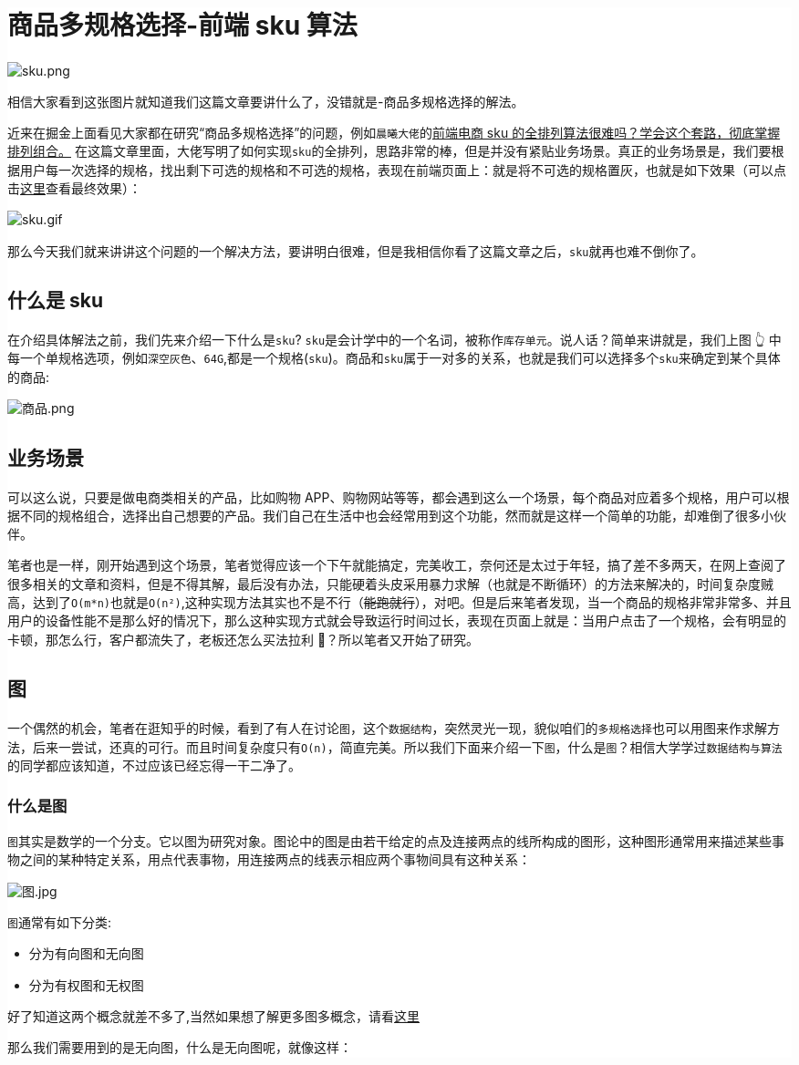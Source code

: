 # 商品多规格选择-前端 sku 算法

![sku.png](https://i.loli.net/2020/06/21/xld2cADgjnuWF7J.png)

相信大家看到这张图片就知道我们这篇文章要讲什么了，没错就是-商品多规格选择的解法。

近来在掘金上面看见大家都在研究“商品多规格选择”的问题，例如`晨曦大佬`的[前端电商 sku 的全排列算法很难吗？学会这个套路，彻底掌握排列组合。](https://juejin.im/post/5ee6d9026fb9a047e60815f1) 在这篇文章里面，大佬写明了如何实现`sku`的全排列，思路非常的棒，但是并没有紧贴业务场景。真正的业务场景是，我们要根据用户每一次选择的规格，找出剩下可选的规格和不可选的规格，表现在前端页面上：就是将不可选的规格置灰，也就是如下效果（可以点击[这里](https://codesandbox.io/s/sku-algorithm-pionk?file=/src/redux/reducer/spec-reducer.ts)查看最终效果）：

![sku.gif](https://i.loli.net/2020/06/21/hdQRZwjpvknKNru.gif)

那么今天我们就来讲讲这个问题的一个解决方法，要讲明白很难，但是我相信你看了这篇文章之后，`sku`就再也难不倒你了。

## 什么是 sku

在介绍具体解法之前，我们先来介绍一下什么是`sku`? `sku`是会计学中的一个名词，被称作`库存单元`。说人话？简单来讲就是，我们上图 👆 中每一个单规格选项，例如`深空灰色`、`64G`,都是一个规格(`sku`)。商品和`sku`属于一对多的关系，也就是我们可以选择多个`sku`来确定到某个具体的商品:

![商品.png](https://i.loli.net/2020/06/21/xpPuVWzkfFhD9t6.png)

## 业务场景

可以这么说，只要是做电商类相关的产品，比如购物 APP、购物网站等等，都会遇到这么一个场景，每个商品对应着多个规格，用户可以根据不同的规格组合，选择出自己想要的产品。我们自己在生活中也会经常用到这个功能，然而就是这样一个简单的功能，却难倒了很多小伙伴。

笔者也是一样，刚开始遇到这个场景，笔者觉得应该一个下午就能搞定，完美收工，奈何还是太过于年轻，搞了差不多两天，在网上查阅了很多相关的文章和资料，但是不得其解，最后没有办法，只能硬着头皮采用暴力求解（也就是不断循环）的方法来解决的，时间复杂度贼高，达到了`O(m*n)`也就是`O(n²)`,这种实现方法其实也不是不行（~~能跑就行~~），对吧。但是后来笔者发现，当一个商品的规格非常非常多、并且用户的设备性能不是那么好的情况下，那么这种实现方式就会导致运行时间过长，表现在页面上就是：当用户点击了一个规格，会有明显的卡顿，那怎么行，客户都流失了，老板还怎么买法拉利 🤔️？所以笔者又开始了研究。

## 图

一个偶然的机会，笔者在逛知乎的时候，看到了有人在讨论`图`，这个`数据结构`，突然灵光一现，貌似咱们的`多规格选择`也可以用图来作求解方法，后来一尝试，还真的可行。而且时间复杂度只有`O(n)`，简直完美。所以我们下面来介绍一下`图`，什么是`图`？相信大学学过`数据结构与算法`的同学都应该知道，不过应该已经忘得一干二净了。

### 什么是图

`图`其实是数学的一个分支。它以图为研究对象。图论中的图是由若干给定的点及连接两点的线所构成的图形，这种图形通常用来描述某些事物之间的某种特定关系，用点代表事物，用连接两点的线表示相应两个事物间具有这种关系：

![图.jpg](https://i.loli.net/2020/06/21/aK6qZJw2Odm1Q9u.jpg)

`图`通常有如下分类:

- 分为有向图和无向图

- 分为有权图和无权图

好了知道这两个概念就差不多了,当然如果想了解更多图多概念，请看[这里](https://zhuanlan.zhihu.com/p/25498681)

那么我们需要用到的是无向图，什么是无向图呢，就像这样：
